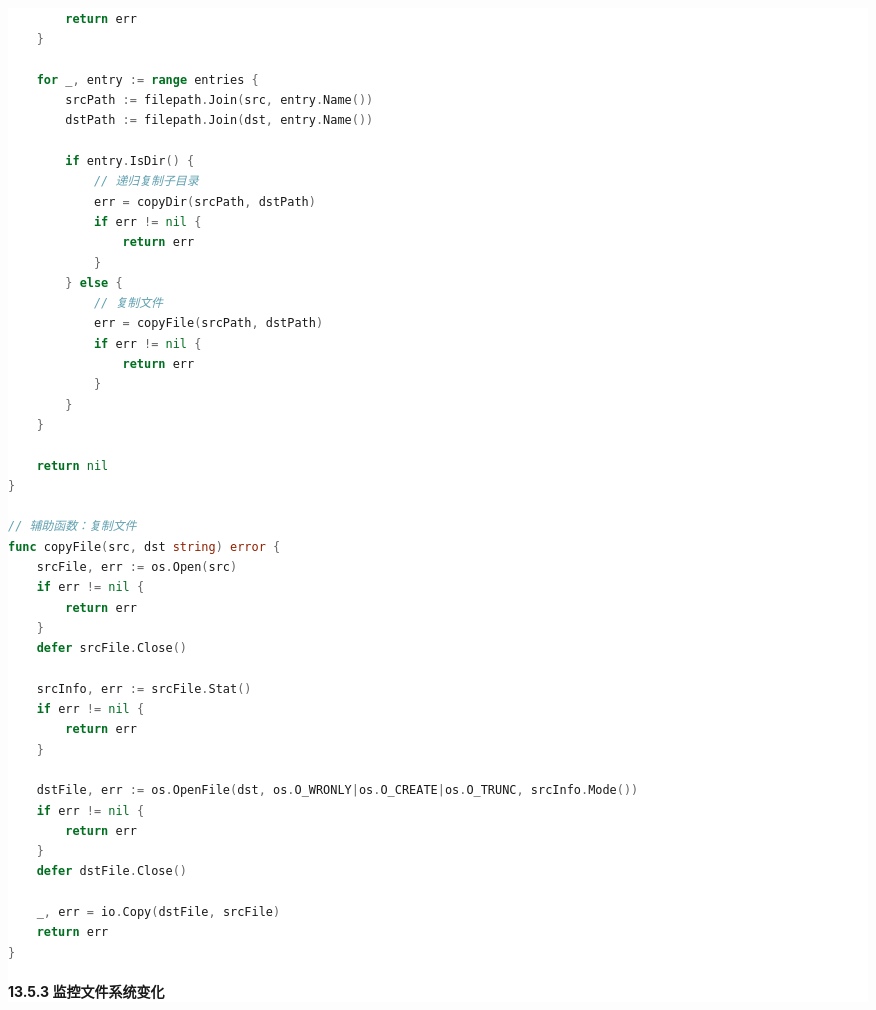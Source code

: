 ```go
        return err
    }
    
    for _, entry := range entries {
        srcPath := filepath.Join(src, entry.Name())
        dstPath := filepath.Join(dst, entry.Name())
        
        if entry.IsDir() {
            // 递归复制子目录
            err = copyDir(srcPath, dstPath)
            if err != nil {
                return err
            }
        } else {
            // 复制文件
            err = copyFile(srcPath, dstPath)
            if err != nil {
                return err
            }
        }
    }
    
    return nil
}

// 辅助函数：复制文件
func copyFile(src, dst string) error {
    srcFile, err := os.Open(src)
    if err != nil {
        return err
    }
    defer srcFile.Close()
    
    srcInfo, err := srcFile.Stat()
    if err != nil {
        return err
    }
    
    dstFile, err := os.OpenFile(dst, os.O_WRONLY|os.O_CREATE|os.O_TRUNC, srcInfo.Mode())
    if err != nil {
        return err
    }
    defer dstFile.Close()
    
    _, err = io.Copy(dstFile, srcFile)
    return err
}
```

#### 13.5.3 监控文件系统变化
